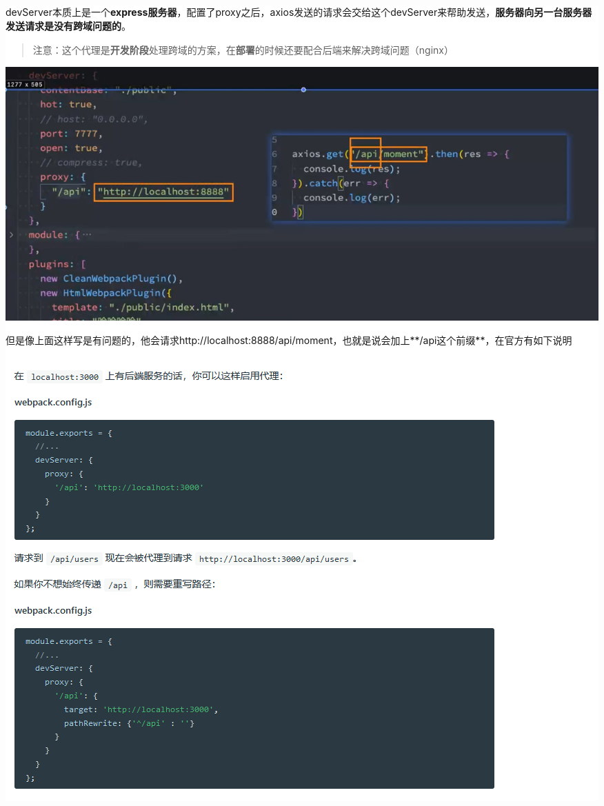 devServer本质上是一个**express服务器**，配置了proxy之后，axios发送的请求会交给这个devServer来帮助发送，**服务器向另一台服务器发送请求是没有跨域问题的**。

> 注意：这个代理是**开发阶段**处理跨域的方案，在**部署**的时候还要配合后端来解决跨域问题（nginx）

![image-20220205180120780](webpack.assets/image-20220205180120780.png)

但是像上面这样写是有问题的，他会请求http://localhost:8888/api/moment，也就是说会加上**/api这个前缀**，在官方有如下说明

![image-20220205181019484](webpack.assets/image-20220205181019484.png)
